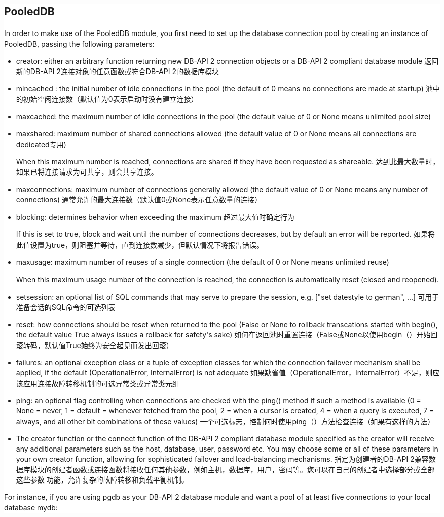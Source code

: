 ## PooledDB

In order to make use of the PooledDB module, you first need to set up the database connection pool by creating an instance of PooledDB, passing the following parameters:

- creator: either an arbitrary function returning new DB-API 2 connection objects or a DB-API 2 compliant database module  返回新的DB-API 2连接对象的任意函数或符合DB-API 2的数据库模块

- mincached : the initial number of idle connections in the pool (the default of 0 means no connections are made at startup)  池中的初始空闲连接数（默认值为0表示启动时没有建立连接）

- maxcached: the maximum number of idle connections in the pool (the default value of 0 or None means unlimited pool size)

- maxshared: maximum number of shared connections allowed (the default value of 0 or None means all connections are dedicated专用)

  When this maximum number is reached, connections are shared if they have been requested as shareable.  达到此最大数量时，如果已将连接请求为可共享，则会共享连接。

- maxconnections: maximum number of connections generally allowed (the default value of 0 or None means any number of connections)  通常允许的最大连接数（默认值0或None表示任意数量的连接）

- blocking: determines behavior when exceeding the maximum  超过最大值时确定行为

  If this is set to true, block and wait until the number of connections decreases, but by default an error will be reported.  如果将此值设置为true，则阻塞并等待，直到连接数减少，但默认情况下将报告错误。

- maxusage: maximum number of reuses of a single connection (the default of 0 or None means unlimited reuse)

  When this maximum usage number of the connection is reached, the connection is automatically reset (closed and reopened).

- setsession: an optional list of SQL commands that may serve to prepare the session, e.g. ["set datestyle to german", ...]  可用于准备会话的SQL命令的可选列表

- reset: how connections should be reset when returned to the pool (False or None to rollback transcations started with begin(), the default value True always issues a rollback for safety's sake)  如何在返回池时重置连接（False或None以使用begin（）开始回滚转码，默认值True始终为安全起见而发出回滚）

- failures: an optional exception class or a tuple of exception classes for which the connection failover mechanism shall be applied, if the default (OperationalError, InternalError) is not adequate  如果缺省值（OperationalError，InternalError）不足，则应该应用连接故障转移机制的可选异常类或异常类元组

- ping: an optional flag controlling when connections are checked with the ping() method if such a method is available (0 = None = never, 1 = default = whenever fetched from the pool, 2 = when a cursor is created, 4 = when a query is executed, 7 = always, and all other bit combinations of these values)  一个可选标志，控制何时使用ping（）方法检查连接（如果有这样的方法）

- The creator function or the connect function of the DB-API 2 compliant database module specified as the creator will receive any additional parameters such as the host, database, user, password etc. You may choose some or all of these parameters in your own creator function, allowing for sophisticated failover and load-balancing mechanisms.  指定为创建者的DB-API 2兼容数据库模块的创建者函数或连接函数将接收任何其他参数，例如主机，数据库，用户，密码等。您可以在自己的创建者中选择部分或全部这些参数 功能，允许复杂的故障转移和负载平衡机制。

For instance, if you are using pgdb as your DB-API 2 database module and want a pool of at least five connections to your local database mydb:
